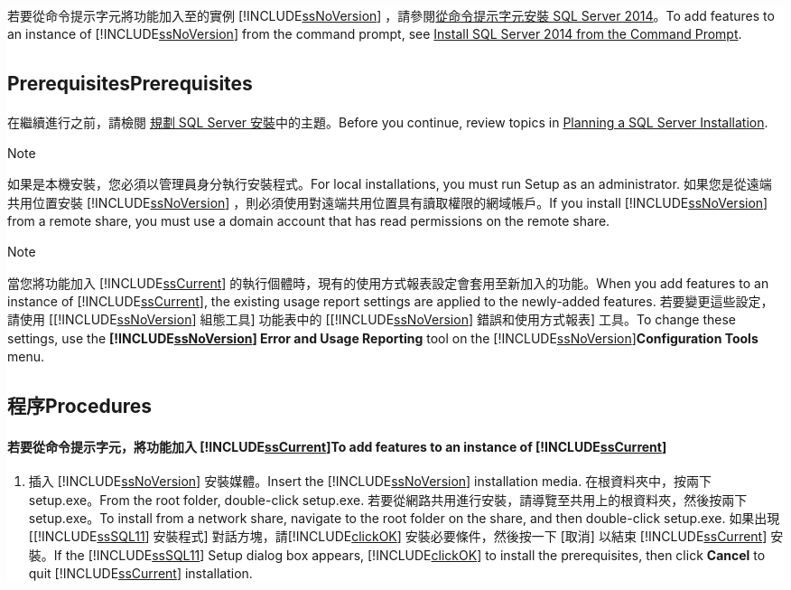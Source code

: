  <span data-ttu-id="9a6d9-109">若要從命令提示字元將功能加入至的實例 [!INCLUDE[ssNoVersion](../../includes/ssnoversion-md.md)] ，請參閱[從命令提示字元安裝 SQL Server 2014](install-sql-server-from-the-command-prompt.md)。</span><span class="sxs-lookup"><span data-stu-id="9a6d9-109">To add features to an instance of [!INCLUDE[ssNoVersion](../../includes/ssnoversion-md.md)] from the command prompt, see [Install SQL Server 2014 from the Command Prompt](install-sql-server-from-the-command-prompt.md).</span></span>  
  
## <a name="prerequisites"></a><span data-ttu-id="9a6d9-110">Prerequisites</span><span class="sxs-lookup"><span data-stu-id="9a6d9-110">Prerequisites</span></span>  
 <span data-ttu-id="9a6d9-111">在繼續進行之前，請檢閱 [規劃 SQL Server 安裝](../../sql-server/install/planning-a-sql-server-installation.md)中的主題。</span><span class="sxs-lookup"><span data-stu-id="9a6d9-111">Before you continue, review topics in [Planning a SQL Server Installation](../../sql-server/install/planning-a-sql-server-installation.md).</span></span>  
  
> [!NOTE]  
>  <span data-ttu-id="9a6d9-112">如果是本機安裝，您必須以管理員身分執行安裝程式。</span><span class="sxs-lookup"><span data-stu-id="9a6d9-112">For local installations, you must run Setup as an administrator.</span></span> <span data-ttu-id="9a6d9-113">如果您是從遠端共用位置安裝 [!INCLUDE[ssNoVersion](../../includes/ssnoversion-md.md)] ，則必須使用對遠端共用位置具有讀取權限的網域帳戶。</span><span class="sxs-lookup"><span data-stu-id="9a6d9-113">If you install [!INCLUDE[ssNoVersion](../../includes/ssnoversion-md.md)] from a remote share, you must use a domain account that has read permissions on the remote share.</span></span>  
  
> [!NOTE]  
>  <span data-ttu-id="9a6d9-114">當您將功能加入 [!INCLUDE[ssCurrent](../../includes/sscurrent-md.md)] 的執行個體時，現有的使用方式報表設定會套用至新加入的功能。</span><span class="sxs-lookup"><span data-stu-id="9a6d9-114">When you add features to an instance of [!INCLUDE[ssCurrent](../../includes/sscurrent-md.md)], the existing usage report settings are applied to the newly-added features.</span></span> <span data-ttu-id="9a6d9-115">若要變更這些設定，請使用 [[!INCLUDE[ssNoVersion](../../includes/ssnoversion-md.md)] 組態工具] 功能表中的 [[!INCLUDE[ssNoVersion](../../includes/ssnoversion-md.md)] 錯誤和使用方式報表] 工具。</span><span class="sxs-lookup"><span data-stu-id="9a6d9-115">To change these settings, use the **[!INCLUDE[ssNoVersion](../../includes/ssnoversion-md.md)] Error and Usage Reporting** tool on the [!INCLUDE[ssNoVersion](../../includes/ssnoversion-md.md)]**Configuration Tools** menu.</span></span>  
  
## <a name="procedures"></a><span data-ttu-id="9a6d9-116">程序</span><span class="sxs-lookup"><span data-stu-id="9a6d9-116">Procedures</span></span>  
  
#### <a name="to-add-features-to-an-instance-of-sscurrent"></a><span data-ttu-id="9a6d9-117">若要從命令提示字元，將功能加入 [!INCLUDE[ssCurrent](../../includes/sscurrent-md.md)]</span><span class="sxs-lookup"><span data-stu-id="9a6d9-117">To add features to an instance of [!INCLUDE[ssCurrent](../../includes/sscurrent-md.md)]</span></span>  
  
1.  <span data-ttu-id="9a6d9-118">插入 [!INCLUDE[ssNoVersion](../../includes/ssnoversion-md.md)] 安裝媒體。</span><span class="sxs-lookup"><span data-stu-id="9a6d9-118">Insert the [!INCLUDE[ssNoVersion](../../includes/ssnoversion-md.md)] installation media.</span></span> <span data-ttu-id="9a6d9-119">在根資料夾中，按兩下 setup.exe。</span><span class="sxs-lookup"><span data-stu-id="9a6d9-119">From the root folder, double-click setup.exe.</span></span> <span data-ttu-id="9a6d9-120">若要從網路共用進行安裝，請導覽至共用上的根資料夾，然後按兩下 setup.exe。</span><span class="sxs-lookup"><span data-stu-id="9a6d9-120">To install from a network share, navigate to the root folder on the share, and then double-click setup.exe.</span></span> <span data-ttu-id="9a6d9-121">如果出現 [[!INCLUDE[ssSQL11](../../includes/sssql11-md.md)] 安裝程式] 對話方塊，請[!INCLUDE[clickOK](../../includes/clickok-md.md)] 安裝必要條件，然後按一下 [取消] 以結束 [!INCLUDE[ssCurrent](../../includes/sscurrent-md.md)] 安裝。</span><span class="sxs-lookup"><span data-stu-id="9a6d9-121">If the [!INCLUDE[ssSQL11](../../includes/sssql11-md.md)] Setup dialog box appears, [!INCLUDE[clickOK](../../includes/clickok-md.md)] to install the prerequisites, then click **Cancel** to quit [!INCLUDE[ssCurrent](../../includes/sscurrent-md.md)] installation.</span></span>  
  